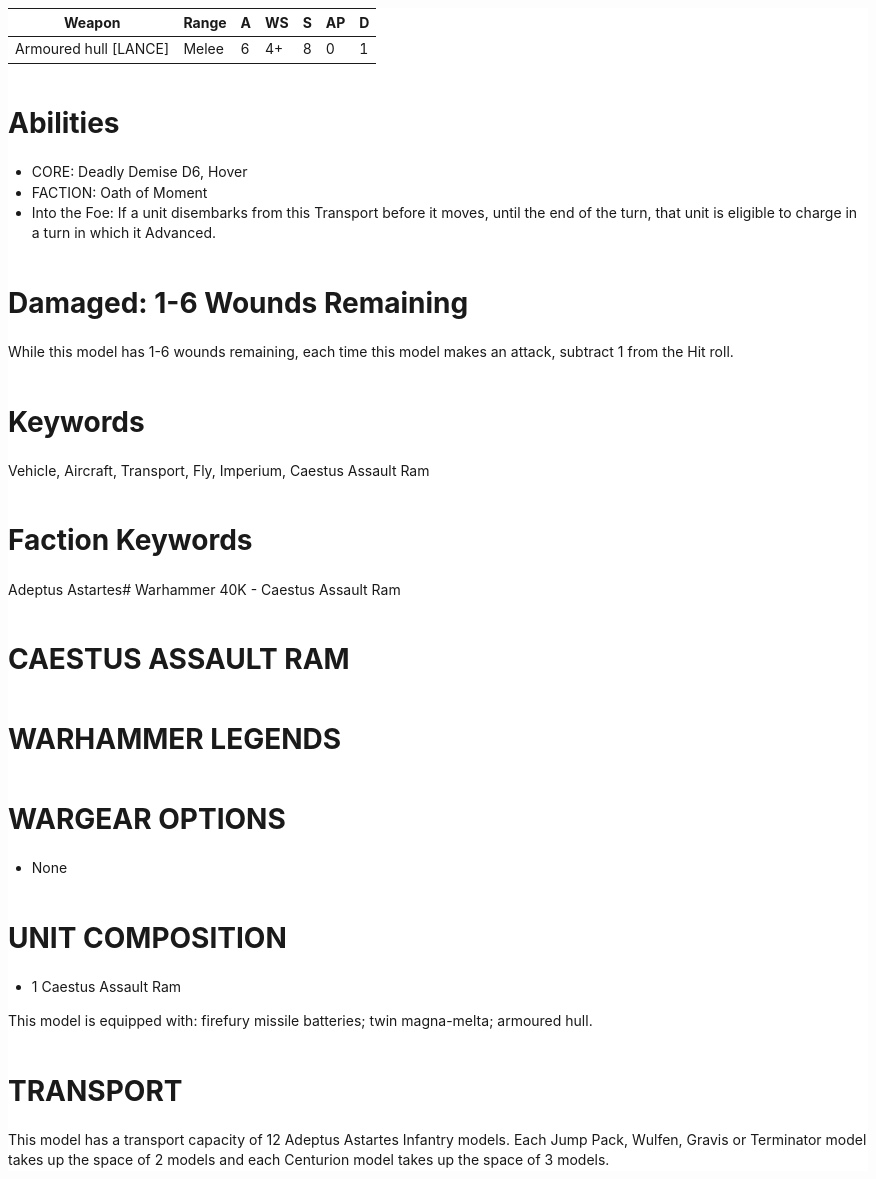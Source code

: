 |Weapon|Range|A|WS|S|AP|D|
|---|---|---|---|---|---|---|
|Armoured hull [LANCE]|Melee|6|4+|8|0|1|

# Abilities

- CORE: Deadly Demise D6, Hover
- FACTION: Oath of Moment
- Into the Foe: If a unit disembarks from this Transport before it moves, until the end of the turn, that unit is eligible to charge in a turn in which it Advanced.

# Damaged: 1-6 Wounds Remaining

While this model has 1-6 wounds remaining, each time this model makes an attack, subtract 1 from the Hit roll.

# Keywords

Vehicle, Aircraft, Transport, Fly, Imperium, Caestus Assault Ram

# Faction Keywords

Adeptus Astartes# Warhammer 40K - Caestus Assault Ram

# CAESTUS ASSAULT RAM

# WARHAMMER LEGENDS

# WARGEAR OPTIONS

- None

# UNIT COMPOSITION

- 1 Caestus Assault Ram

This model is equipped with: firefury missile batteries; twin magna-melta; armoured hull.

# TRANSPORT

This model has a transport capacity of 12 Adeptus Astartes Infantry models. Each Jump Pack, Wulfen, Gravis or Terminator model takes up the space of 2 models and each Centurion model takes up the space of 3 models.
